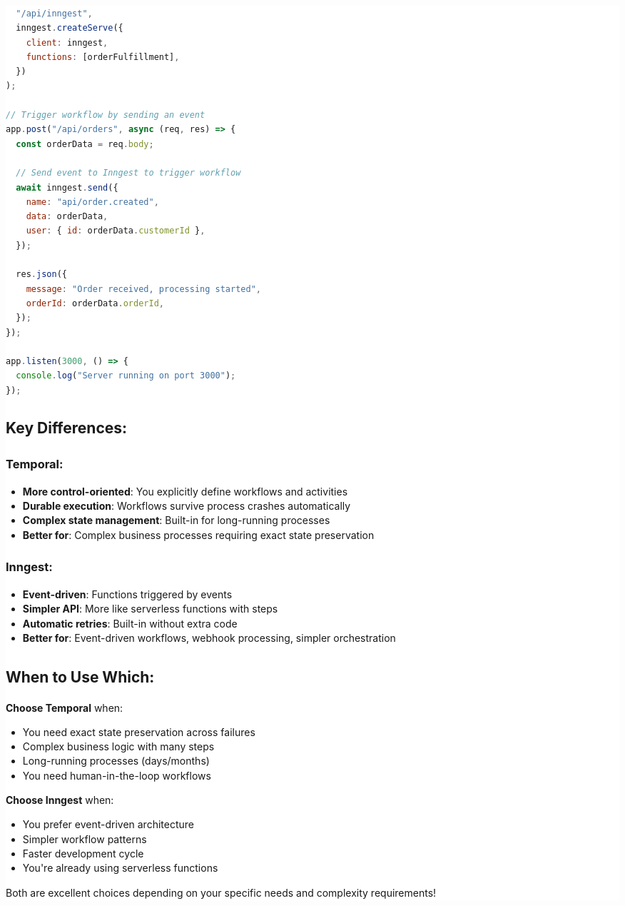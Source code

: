 ```javascript
  "/api/inngest",
  inngest.createServe({
    client: inngest,
    functions: [orderFulfillment],
  })
);

// Trigger workflow by sending an event
app.post("/api/orders", async (req, res) => {
  const orderData = req.body;

  // Send event to Inngest to trigger workflow
  await inngest.send({
    name: "api/order.created",
    data: orderData,
    user: { id: orderData.customerId },
  });

  res.json({
    message: "Order received, processing started",
    orderId: orderData.orderId,
  });
});

app.listen(3000, () => {
  console.log("Server running on port 3000");
});
```

## Key Differences:

### Temporal:

- **More control-oriented**: You explicitly define workflows and activities
- **Durable execution**: Workflows survive process crashes automatically
- **Complex state management**: Built-in for long-running processes
- **Better for**: Complex business processes requiring exact state preservation

### Inngest:

- **Event-driven**: Functions triggered by events
- **Simpler API**: More like serverless functions with steps
- **Automatic retries**: Built-in without extra code
- **Better for**: Event-driven workflows, webhook processing, simpler orchestration

## When to Use Which:

**Choose Temporal** when:

- You need exact state preservation across failures
- Complex business logic with many steps
- Long-running processes (days/months)
- You need human-in-the-loop workflows

**Choose Inngest** when:

- You prefer event-driven architecture
- Simpler workflow patterns
- Faster development cycle
- You're already using serverless functions

Both are excellent choices depending on your specific needs and complexity requirements!
